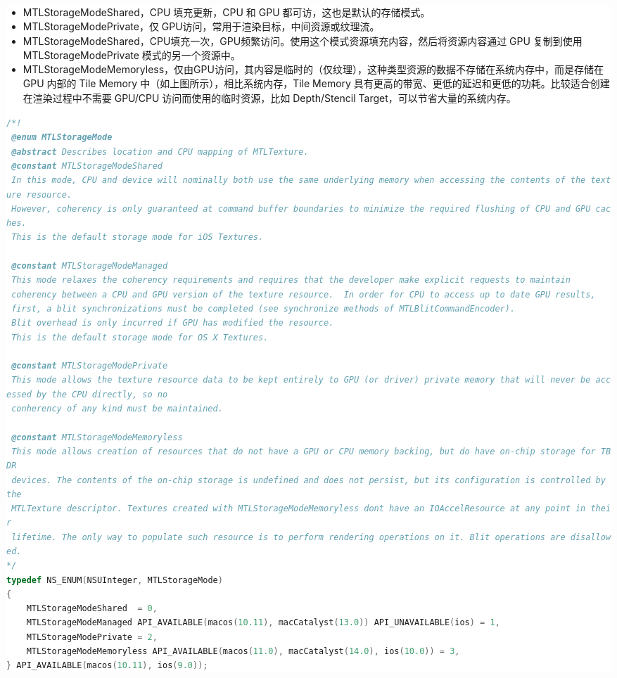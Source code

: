 * MTLStorageModeShared，CPU 填充更新，CPU 和 GPU 都可访，这也是默认的存储模式。
* MTLStorageModePrivate，仅 GPU访问，常用于渲染目标，中间资源或纹理流。
* MTLStorageModeShared，CPU填充一次，GPU频繁访问。使用这个模式资源填充内容，然后将资源内容通过 GPU 复制到使用 MTLStorageModePrivate 模式的另一个资源中。
* MTLStorageModeMemoryless，仅由GPU访问，其内容是临时的（仅纹理），这种类型资源的数据不存储在系统内存中，而是存储在 GPU 内部的 Tile Memory 中（如上图所示），相比系统内存，Tile Memory 具有更高的带宽、更低的延迟和更低的功耗。比较适合创建在渲染过程中不需要 GPU/CPU 访问而使用的临时资源，比如 Depth/Stencil Target，可以节省大量的系统内存。

```c
/*!
 @enum MTLStorageMode
 @abstract Describes location and CPU mapping of MTLTexture.
 @constant MTLStorageModeShared
 In this mode, CPU and device will nominally both use the same underlying memory when accessing the contents of the texture resource.
 However, coherency is only guaranteed at command buffer boundaries to minimize the required flushing of CPU and GPU caches.
 This is the default storage mode for iOS Textures.

 @constant MTLStorageModeManaged
 This mode relaxes the coherency requirements and requires that the developer make explicit requests to maintain
 coherency between a CPU and GPU version of the texture resource.  In order for CPU to access up to date GPU results,
 first, a blit synchronizations must be completed (see synchronize methods of MTLBlitCommandEncoder).
 Blit overhead is only incurred if GPU has modified the resource.
 This is the default storage mode for OS X Textures.

 @constant MTLStorageModePrivate
 This mode allows the texture resource data to be kept entirely to GPU (or driver) private memory that will never be accessed by the CPU directly, so no
 conherency of any kind must be maintained.
 
 @constant MTLStorageModeMemoryless
 This mode allows creation of resources that do not have a GPU or CPU memory backing, but do have on-chip storage for TBDR
 devices. The contents of the on-chip storage is undefined and does not persist, but its configuration is controlled by the
 MTLTexture descriptor. Textures created with MTLStorageModeMemoryless dont have an IOAccelResource at any point in their
 lifetime. The only way to populate such resource is to perform rendering operations on it. Blit operations are disallowed.
*/
typedef NS_ENUM(NSUInteger, MTLStorageMode)
{
    MTLStorageModeShared  = 0,
    MTLStorageModeManaged API_AVAILABLE(macos(10.11), macCatalyst(13.0)) API_UNAVAILABLE(ios) = 1,
    MTLStorageModePrivate = 2,
    MTLStorageModeMemoryless API_AVAILABLE(macos(11.0), macCatalyst(14.0), ios(10.0)) = 3,
} API_AVAILABLE(macos(10.11), ios(9.0));
```
